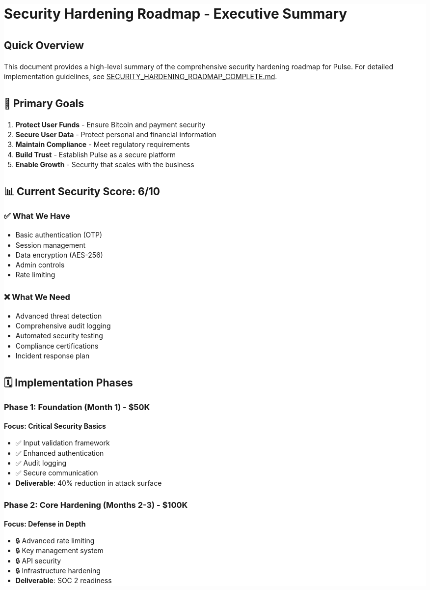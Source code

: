 # Security Hardening Roadmap - Executive Summary

## Quick Overview

This document provides a high-level summary of the comprehensive security hardening roadmap for Pulse. For detailed implementation guidelines, see [SECURITY_HARDENING_ROADMAP_COMPLETE.md](./SECURITY_HARDENING_ROADMAP_COMPLETE.md).

## 🎯 Primary Goals

1. **Protect User Funds** - Ensure Bitcoin and payment security
2. **Secure User Data** - Protect personal and financial information
3. **Maintain Compliance** - Meet regulatory requirements
4. **Build Trust** - Establish Pulse as a secure platform
5. **Enable Growth** - Security that scales with the business

## 📊 Current Security Score: 6/10

### ✅ What We Have
- Basic authentication (OTP)
- Session management
- Data encryption (AES-256)
- Admin controls
- Rate limiting

### ❌ What We Need
- Advanced threat detection
- Comprehensive audit logging
- Automated security testing
- Compliance certifications
- Incident response plan

## 🗓️ Implementation Phases

### Phase 1: Foundation (Month 1) - $50K
**Focus: Critical Security Basics**
- ✅ Input validation framework
- ✅ Enhanced authentication
- ✅ Audit logging
- ✅ Secure communication
- **Deliverable**: 40% reduction in attack surface

### Phase 2: Core Hardening (Months 2-3) - $100K
**Focus: Defense in Depth**
- 🔒 Advanced rate limiting
- 🔒 Key management system
- 🔒 API security
- 🔒 Infrastructure hardening
- **Deliverable**: SOC 2 readiness

